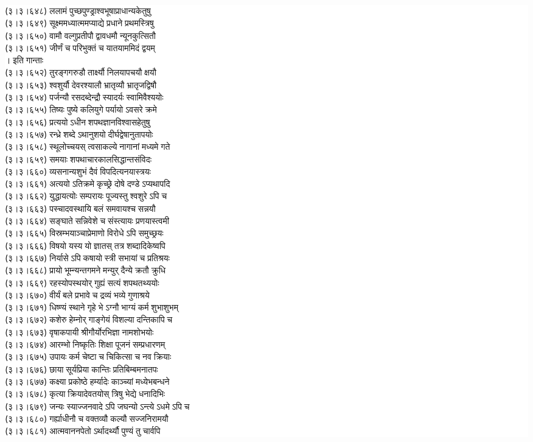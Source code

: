 (३।३।६४८)  ललामं पुच्छपुण्ड्राश्वभूषाप्राधान्यकेतुषु  
(३।३।६४९)  सूक्ष्ममध्यात्ममप्याद्ये प्रधाने प्रथमस्त्रिषु  
(३।३।६५०)  वामौ वल्गुप्रतीपौ द्वावधमौ न्यूनकुत्सितौ  
(३।३।६५१)  जीर्णं च परिभुक्तं च यातयाममिदं द्वयम्  
 । इति गान्ताः  
(३।३।६५२)  तुरङ्गगरुडौ तार्क्ष्यौ निलयापचयौ क्षयौ  
(३।३।६५३)  श्वशुर्यौ देवरश्यालौ भ्रातृव्यौ भ्रातृजद्विषौ  
(३।३।६५४)  पर्जन्यौ रसदब्देन्द्रौ स्यादर्यः स्वामिवैश्ययोः  
(३।३।६५५)  तिष्यः पुष्ये कलियुगे  पर्यायो ऽवसरे क्रमे  
(३।३।६५६)  प्रत्ययो ऽधीन शपथज्ञानविश्वासहेतुषु  
(३।३।६५७)  रन्ध्रे शब्दे ऽथानुशयो दीर्घद्वेषानुतापयोः  
(३।३।६५८)  स्थूलोच्चयस् त्वसाकल्ये नागानां मध्यमे गते  
(३।३।६५९)  समयाः शपथाचारकालसिद्धान्तसंविदः  
(३।३।६६०)  व्यसनान्यशुभं दैवं विपदित्यनयास्त्रयः  
(३।३।६६१)  अत्ययो ऽतिक्रमे कृच्छ्रे दोषे दण्डे ऽप्यथापदि  
(३।३।६६२)  युद्धायत्योः सम्परायः पूज्यस्तु श्वशुरे ऽपि च  
(३।३।६६३)  पस्चादवस्थायि बलं समवायश्च सन्नयौ  
(३।३।६६४)  सङ्घाते सन्निवेशे च संस्त्यायः प्रणयास्त्वमी  
(३।३।६६५)  विस्रम्भयाञ्चाप्रेमाणो विरोधे ऽपि समुच्छ्रयः  
(३।३।६६६)  विषयो यस्य यो ज्ञातस् तत्र शब्दादिकेष्वपि  
(३।३।६६७)  निर्यासे ऽपि कषायो स्त्री सभायां च प्रतिश्रयः  
(३।३।६६८)  प्रायो भूम्न्यन्तगमने मन्युर् दैन्ये क्रतौ क्रुधि  
(३।३।६६९)  रहस्योपस्थयोर् गुह्यं सत्यं शपथतथ्ययोः  
(३।३।६७०)  वीर्यं बले प्रभावे च द्रव्यं भव्ये गुणाश्रये  
(३।३।६७१)  धिष्ण्यं स्थाने गृहे भे ऽग्नौ भाग्यं कर्म शुभाशुभम्  
(३।३।६७२)  कशेरु हेम्नोर् गाङ्गेयं विशल्या दन्तिकापि च  
(३।३।६७३)  वृषाकपायी श्रीगौर्योरभिज्ञा नामशोभयोः  
(३।३।६७४)  आरम्भो निष्कृतिः शिक्षा पूजनं सम्प्रधारणम्  
(३।३।६७५)  उपायः कर्म चेष्टा च चिकित्सा च नव क्रियाः  
(३।३।६७६)  छाया सूर्यप्रिया कान्तिः प्रतिबिम्बमनातपः  
(३।३।६७७)  कक्ष्या प्रकोष्ठे हर्म्यादेः काञ्च्यां मध्येभबन्धने  
(३।३।६७८)  कृत्या क्रियादेवतयोस् त्रिषु भेद्ये धनादिभिः  
(३।३।६७९)  जन्यः स्याज्जनवादे ऽपि जघन्यो ऽन्त्ये ऽधमे ऽपि च  
(३।३।६८०)  गर्ह्याधीनौ च वक्तव्यौ कल्यौ सज्जनिरामयौ  
(३।३।६८१)  आत्मवाननपेतो ऽर्थादर्थ्यौ पुण्यं तु चार्वपि  
